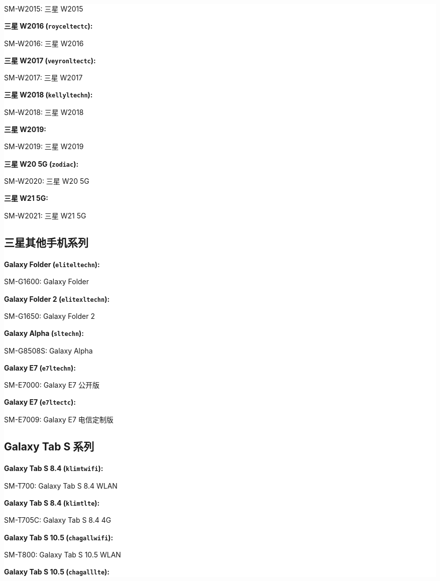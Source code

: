SM-W2015: 三星 W2015

**三星 W2016 (`royceltectc`):**

SM-W2016: 三星 W2016

**三星 W2017 (`veyronltectc`):**

SM-W2017: 三星 W2017

**三星 W2018 (`kellyltechn`):**

SM-W2018: 三星 W2018

**三星 W2019:**

SM-W2019: 三星 W2019

**三星 W20 5G (`zodiac`):**

SM-W2020: 三星 W20 5G

**三星 W21 5G:**

SM-W2021: 三星 W21 5G

## 三星其他手机系列

**Galaxy Folder (`eliteltechn`):**

SM-G1600: Galaxy Folder

**Galaxy Folder 2 (`elitexltechn`):**

SM-G1650: Galaxy Folder 2

**Galaxy Alpha (`sltechn`):**

SM-G8508S: Galaxy Alpha

**Galaxy E7 (`e7ltechn`):**

SM-E7000: Galaxy E7 公开版

**Galaxy E7 (`e7ltectc`):**

SM-E7009: Galaxy E7 电信定制版

## Galaxy Tab S 系列

**Galaxy Tab S 8.4 (`klimtwifi`):**

SM-T700: Galaxy Tab S 8.4 WLAN

**Galaxy Tab S 8.4 (`klimtlte`):**

SM-T705C: Galaxy Tab S 8.4 4G

**Galaxy Tab S 10.5 (`chagallwifi`):**

SM-T800: Galaxy Tab S 10.5 WLAN

**Galaxy Tab S 10.5 (`chagalllte`):**
